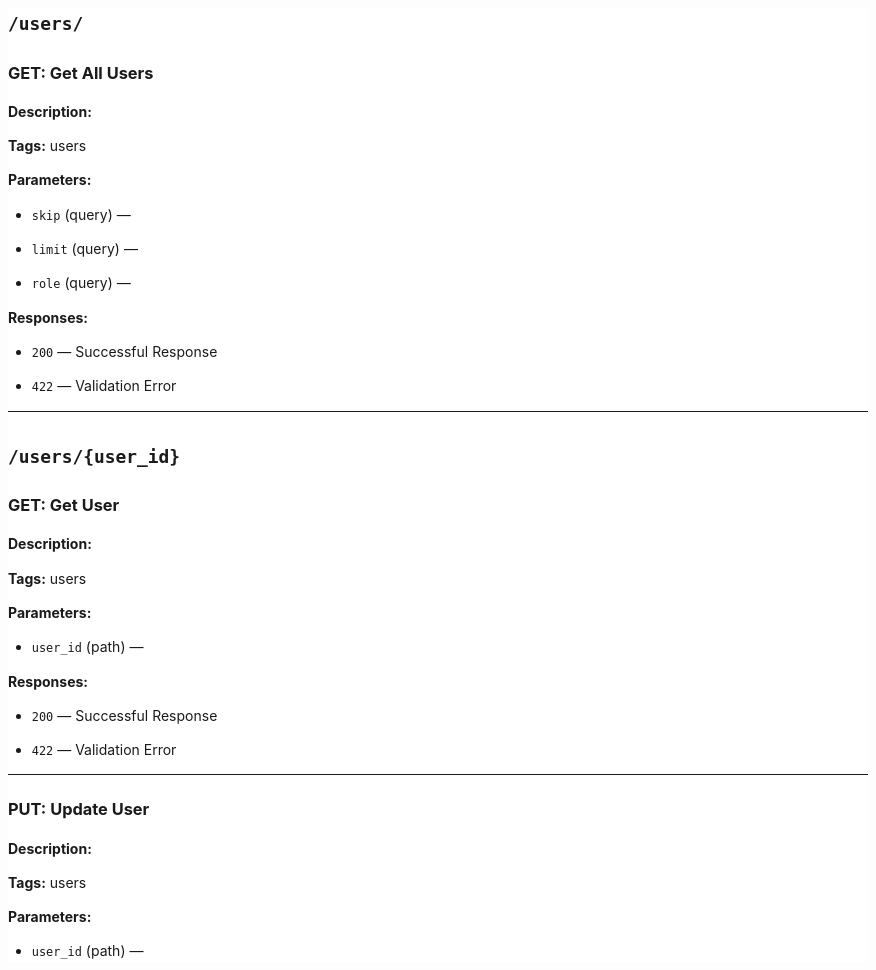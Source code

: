 ## `/users/`

### GET: Get All Users

**Description:** 

**Tags:** users


**Parameters:**

- `skip` (query) — 

- `limit` (query) — 

- `role` (query) — 


**Responses:**

- `200` — Successful Response

- `422` — Validation Error


---


## `/users/{user_id}`

### GET: Get User

**Description:** 

**Tags:** users


**Parameters:**

- `user_id` (path) — 


**Responses:**

- `200` — Successful Response

- `422` — Validation Error


---

### PUT: Update User

**Description:** 

**Tags:** users


**Parameters:**

- `user_id` (path) — 

